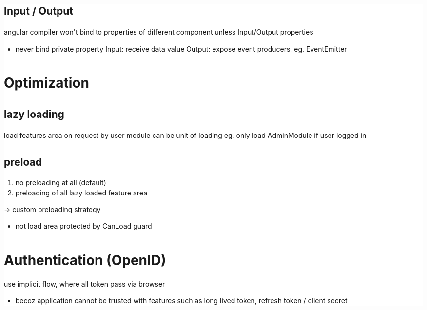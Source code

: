 ## Input / Output
angular compiler won't bind to properties of different component unless Input/Output properties
- never bind private property
Input: receive data value
Output: expose event producers, eg. EventEmitter


# Optimization
## lazy loading
load features area on request by user
module can be unit of loading
eg. only load AdminModule if user logged in

## preload
1. no preloading at all (default)
2. preloading of all lazy loaded feature area

-> custom preloading strategy
- not load area protected by CanLoad guard















# Authentication (OpenID)
use implicit flow, where all token pass via browser
- becoz application cannot be trusted with features such as long lived token, refresh token / client secret
















